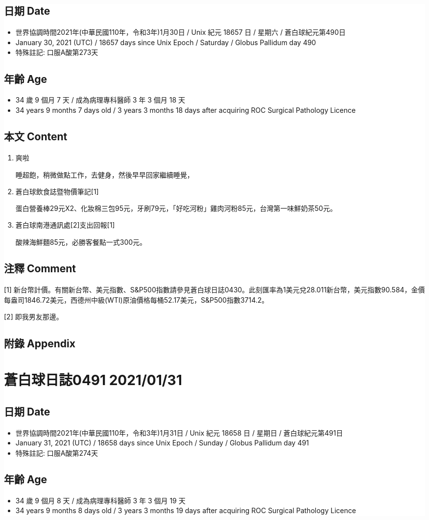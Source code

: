 ## 日期 Date ##

* 世界協調時間2021年(中華民國110年，令和3年)1月30日 / Unix 紀元 18657 日 / 星期六 / 蒼白球紀元第490日
* January 30, 2021 (UTC) / 18657 days since Unix Epoch / Saturday / Globus Pallidum day 490
* 特殊註記: 口服A酸第273天

## 年齡 Age ##

* 34 歲 9 個月 7 天 / 成為病理專科醫師 3 年 3 個月 18 天
* 34 years 9 months 7 days old / 3 years 3 months 18 days after acquiring ROC Surgical Pathology Licence

## 本文 Content ##

1. 爽啦

    睡超飽，稍微做點工作，去健身，然後早早回家繼續睡覺，
    
2. 蒼白球飲食誌暨物價筆記[1]

    蛋白營養棒29元X2、化妝棉三包95元，牙刷79元，「好吃河粉」雞肉河粉85元，台灣第一味鮮奶茶50元。
    
3. 蒼白球南港通訊處[2]支出回報[1]

    酸辣海鮮麵85元，必勝客餐點一式300元。    

## 注釋 Comment ##

[1] 新台幣計價。有關新台幣、美元指數、S&P500指數請參見蒼白球日誌0430。此刻匯率為1美元兌28.011新台幣，美元指數90.584，金價每盎司1846.72美元，西德州中級(WTI)原油價格每桶52.17美元，S&P500指數3714.2。


[2] 即我男友那邊。



## 附錄 Appendix ##



# 蒼白球日誌0491 2021/01/31 #

## 日期 Date ##

* 世界協調時間2021年(中華民國110年，令和3年)1月31日 / Unix 紀元 18658 日 / 星期日 / 蒼白球紀元第491日
* January 31, 2021 (UTC) / 18658 days since Unix Epoch / Sunday / Globus Pallidum day 491
* 特殊註記: 口服A酸第274天

## 年齡 Age ##

* 34 歲 9 個月 8 天 / 成為病理專科醫師 3 年 3 個月 19 天
* 34 years 9 months 8 days old / 3 years 3 months 19 days after acquiring ROC Surgical Pathology Licence


[_metadata_:encoding]: - "utf-8"
[_metadata_:fileformat]: - "markdown"
[_metadata_:MIME_type]: - "text/plain"
[_metadata_:markdown_version]: - "commonmark version 0.29"
[_metadata_:markdown_spec]: - "https://spec.commonmark.org/0.29/"